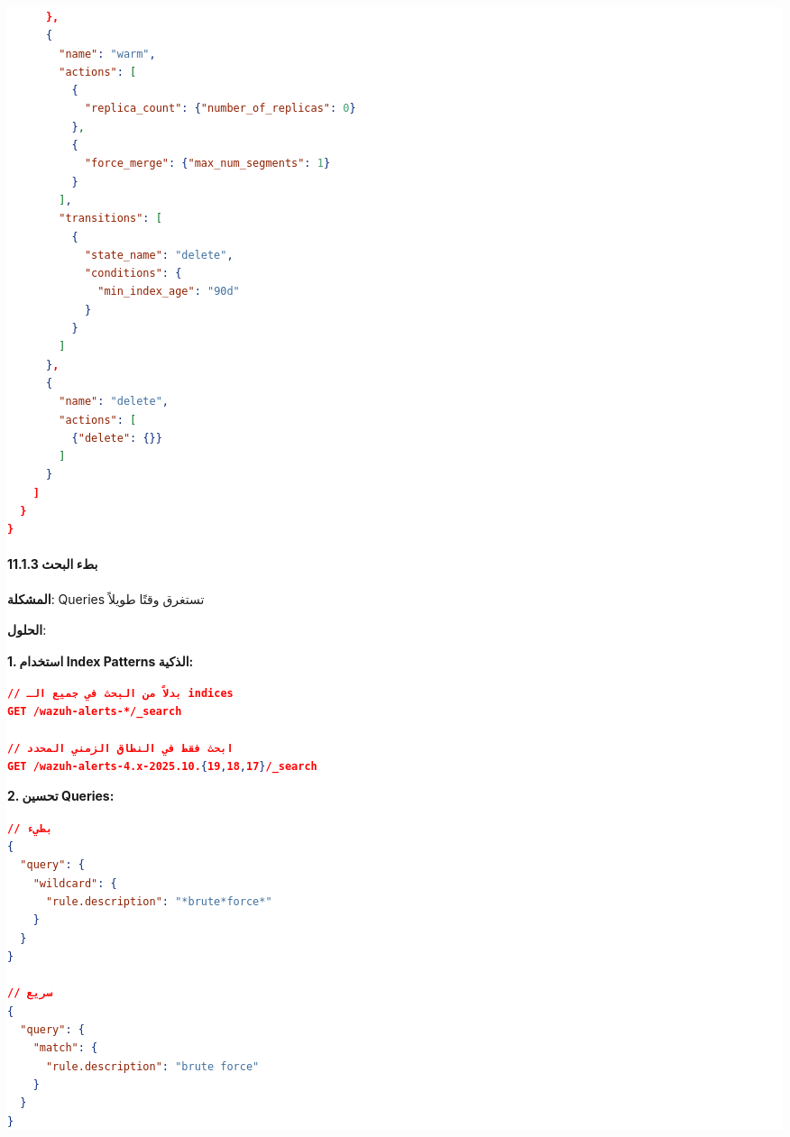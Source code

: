 ```json
      },
      {
        "name": "warm",
        "actions": [
          {
            "replica_count": {"number_of_replicas": 0}
          },
          {
            "force_merge": {"max_num_segments": 1}
          }
        ],
        "transitions": [
          {
            "state_name": "delete",
            "conditions": {
              "min_index_age": "90d"
            }
          }
        ]
      },
      {
        "name": "delete",
        "actions": [
          {"delete": {}}
        ]
      }
    ]
  }
}
```

#### 11.1.3 بطء البحث

**المشكلة**: Queries تستغرق وقتًا طويلاً

**الحلول**:

**1. استخدام Index Patterns الذكية:**
```json
// بدلاً من البحث في جميع الـ indices
GET /wazuh-alerts-*/_search

// ابحث فقط في النطاق الزمني المحدد
GET /wazuh-alerts-4.x-2025.10.{19,18,17}/_search
```

**2. تحسين Queries:**
```json
// بطيء
{
  "query": {
    "wildcard": {
      "rule.description": "*brute*force*"
    }
  }
}

// سريع
{
  "query": {
    "match": {
      "rule.description": "brute force"
    }
  }
}
```